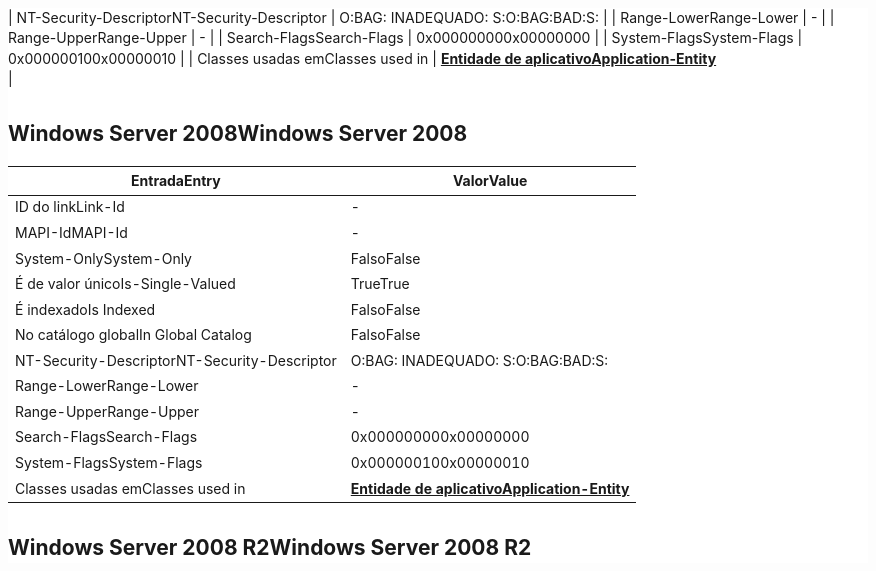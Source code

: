 | <span data-ttu-id="f2c23-188">NT-Security-Descriptor</span><span class="sxs-lookup"><span data-stu-id="f2c23-188">NT-Security-Descriptor</span></span> | <span data-ttu-id="f2c23-189">O:BAG: INADEQUADO: S:</span><span class="sxs-lookup"><span data-stu-id="f2c23-189">O:BAG:BAD:S:</span></span>                                                 |
| <span data-ttu-id="f2c23-190">Range-Lower</span><span class="sxs-lookup"><span data-stu-id="f2c23-190">Range-Lower</span></span>            | \-                                                           |
| <span data-ttu-id="f2c23-191">Range-Upper</span><span class="sxs-lookup"><span data-stu-id="f2c23-191">Range-Upper</span></span>            | \-                                                           |
| <span data-ttu-id="f2c23-192">Search-Flags</span><span class="sxs-lookup"><span data-stu-id="f2c23-192">Search-Flags</span></span>           | <span data-ttu-id="f2c23-193">0x00000000</span><span class="sxs-lookup"><span data-stu-id="f2c23-193">0x00000000</span></span>                                                   |
| <span data-ttu-id="f2c23-194">System-Flags</span><span class="sxs-lookup"><span data-stu-id="f2c23-194">System-Flags</span></span>           | <span data-ttu-id="f2c23-195">0x00000010</span><span class="sxs-lookup"><span data-stu-id="f2c23-195">0x00000010</span></span>                                                   |
| <span data-ttu-id="f2c23-196">Classes usadas em</span><span class="sxs-lookup"><span data-stu-id="f2c23-196">Classes used in</span></span>        | [<span data-ttu-id="f2c23-197">**Entidade de aplicativo**</span><span class="sxs-lookup"><span data-stu-id="f2c23-197">**Application-Entity**</span></span>](c-applicationentity.md)<br/> |



## <a name="windows-server-2008"></a><span data-ttu-id="f2c23-198">Windows Server 2008</span><span class="sxs-lookup"><span data-stu-id="f2c23-198">Windows Server 2008</span></span>



| <span data-ttu-id="f2c23-199">Entrada</span><span class="sxs-lookup"><span data-stu-id="f2c23-199">Entry</span></span> | <span data-ttu-id="f2c23-200">Valor</span><span class="sxs-lookup"><span data-stu-id="f2c23-200">Value</span></span> |
|------------------------|--------------------------------------------------------------|
| <span data-ttu-id="f2c23-201">ID do link</span><span class="sxs-lookup"><span data-stu-id="f2c23-201">Link-Id</span></span>                | \-                                                           |
| <span data-ttu-id="f2c23-202">MAPI-Id</span><span class="sxs-lookup"><span data-stu-id="f2c23-202">MAPI-Id</span></span>                | \-                                                           |
| <span data-ttu-id="f2c23-203">System-Only</span><span class="sxs-lookup"><span data-stu-id="f2c23-203">System-Only</span></span>            | <span data-ttu-id="f2c23-204">Falso</span><span class="sxs-lookup"><span data-stu-id="f2c23-204">False</span></span>                                                        |
| <span data-ttu-id="f2c23-205">É de valor único</span><span class="sxs-lookup"><span data-stu-id="f2c23-205">Is-Single-Valued</span></span>       | <span data-ttu-id="f2c23-206">True</span><span class="sxs-lookup"><span data-stu-id="f2c23-206">True</span></span>                                                         |
| <span data-ttu-id="f2c23-207">É indexado</span><span class="sxs-lookup"><span data-stu-id="f2c23-207">Is Indexed</span></span>             | <span data-ttu-id="f2c23-208">Falso</span><span class="sxs-lookup"><span data-stu-id="f2c23-208">False</span></span>                                                        |
| <span data-ttu-id="f2c23-209">No catálogo global</span><span class="sxs-lookup"><span data-stu-id="f2c23-209">In Global Catalog</span></span>      | <span data-ttu-id="f2c23-210">Falso</span><span class="sxs-lookup"><span data-stu-id="f2c23-210">False</span></span>                                                        |
| <span data-ttu-id="f2c23-211">NT-Security-Descriptor</span><span class="sxs-lookup"><span data-stu-id="f2c23-211">NT-Security-Descriptor</span></span> | <span data-ttu-id="f2c23-212">O:BAG: INADEQUADO: S:</span><span class="sxs-lookup"><span data-stu-id="f2c23-212">O:BAG:BAD:S:</span></span>                                                 |
| <span data-ttu-id="f2c23-213">Range-Lower</span><span class="sxs-lookup"><span data-stu-id="f2c23-213">Range-Lower</span></span>            | \-                                                           |
| <span data-ttu-id="f2c23-214">Range-Upper</span><span class="sxs-lookup"><span data-stu-id="f2c23-214">Range-Upper</span></span>            | \-                                                           |
| <span data-ttu-id="f2c23-215">Search-Flags</span><span class="sxs-lookup"><span data-stu-id="f2c23-215">Search-Flags</span></span>           | <span data-ttu-id="f2c23-216">0x00000000</span><span class="sxs-lookup"><span data-stu-id="f2c23-216">0x00000000</span></span>                                                   |
| <span data-ttu-id="f2c23-217">System-Flags</span><span class="sxs-lookup"><span data-stu-id="f2c23-217">System-Flags</span></span>           | <span data-ttu-id="f2c23-218">0x00000010</span><span class="sxs-lookup"><span data-stu-id="f2c23-218">0x00000010</span></span>                                                   |
| <span data-ttu-id="f2c23-219">Classes usadas em</span><span class="sxs-lookup"><span data-stu-id="f2c23-219">Classes used in</span></span>        | [<span data-ttu-id="f2c23-220">**Entidade de aplicativo**</span><span class="sxs-lookup"><span data-stu-id="f2c23-220">**Application-Entity**</span></span>](c-applicationentity.md)<br/> |



## <a name="windows-server-2008-r2"></a><span data-ttu-id="f2c23-221">Windows Server 2008 R2</span><span class="sxs-lookup"><span data-stu-id="f2c23-221">Windows Server 2008 R2</span></span>


